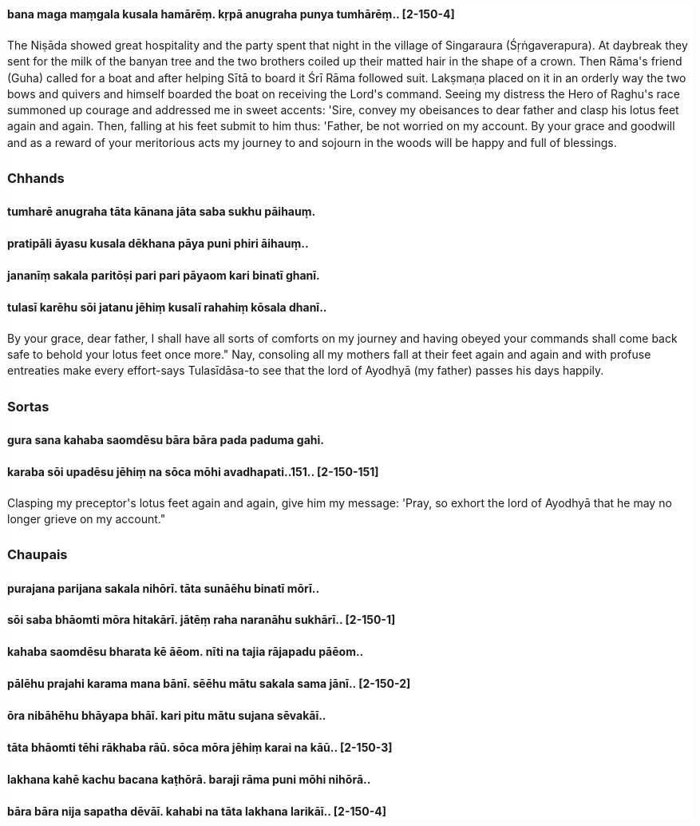 #### bana maga maṃgala kusala hamārēṃ. kṛpā anugraha punya tumhārēṃ.. [2-150-4]

The Niṣāda showed great hospitality and the party spent that night in the village of Singaraura (Śṛṅgaverapura). At daybreak they sent for the milk of the banyan tree and the two brothers coiled up their matted hair in the shape of a crown. Then Rāma's friend (Guha) called for a boat and after helping Sītā to board it Śrī Rāma followed suit. Lakṣmaṇa placed on it in an orderly way the two bows and quivers and himself boarded the boat on receiving the Lord's command. Seeing my distress the Hero of Raghu's race summoned up courage and addressed me in sweet accents: 'Sire, convey my obeisances to dear father and clasp his lotus feet again and again. Then, falling at his feet submit to him thus: 'Father, be not worried on my account. By your grace and goodwill and as a reward of your meritorious acts my journey to and sojourn in the woods will be happy and full of blessings.

### Chhands

#### tumharē anugraha tāta kānana jāta saba sukhu pāihauṃ.
#### pratipāli āyasu kusala dēkhana pāya puni phiri āihauṃ..
#### jananīṃ sakala paritōṣi pari pari pāyaom kari binatī ghanī.
#### tulasī karēhu sōi jatanu jēhiṃ kusalī rahahiṃ kōsala dhanī..

By your grace, dear father, I shall have all sorts of comforts on my journey and having obeyed your commands shall come back safe to behold your lotus feet once more." Nay, consoling all my mothers fall at their feet again and again and with profuse entreaties make every effort-says Tulasīdāsa-to see that the lord of Ayodhyā (my father) passes his days happily.

### Sortas

#### gura sana kahaba saomdēsu bāra bāra pada paduma gahi.
#### karaba sōi upadēsu jēhiṃ na sōca mōhi avadhapati..151.. [2-150-151]

Clasping my preceptor's lotus feet again and again, give him my message: 'Pray, so exhort the lord of Ayodhyā that he may no longer grieve on my account."

### Chaupais

#### purajana parijana sakala nihōrī. tāta sunāēhu binatī mōrī..
#### sōi saba bhāomti mōra hitakārī. jātēṃ raha naranāhu sukhārī.. [2-150-1]
#### kahaba saomdēsu bharata kē āēom. nīti na tajia rājapadu pāēom..
#### pālēhu prajahi karama mana bānī. sēēhu mātu sakala sama jānī.. [2-150-2]
#### ōra nibāhēhu bhāyapa bhāī. kari pitu mātu sujana sēvakāī..
#### tāta bhāomti tēhi rākhaba rāū. sōca mōra jēhiṃ karai na kāū.. [2-150-3]
#### lakhana kahē kachu bacana kaṭhōrā. baraji rāma puni mōhi nihōrā..
#### bāra bāra nija sapatha dēvāī. kahabi na tāta lakhana larikāī.. [2-150-4]
